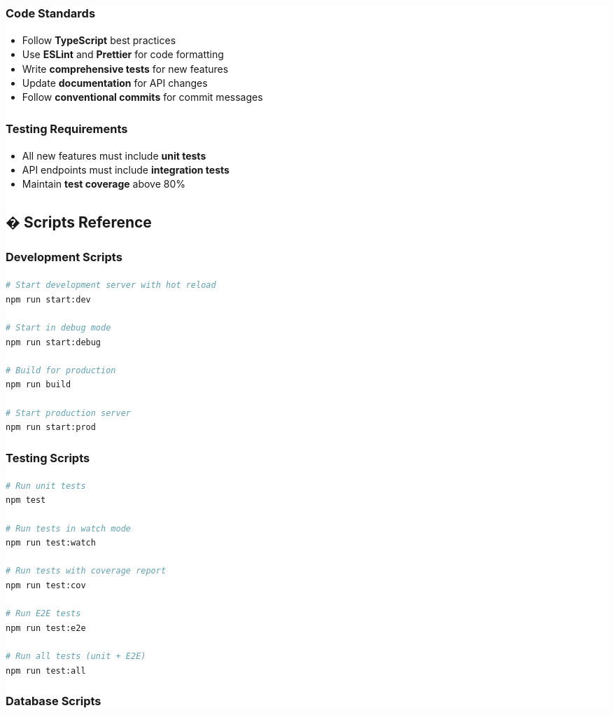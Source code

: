 ### Code Standards

- Follow **TypeScript** best practices
- Use **ESLint** and **Prettier** for code formatting
- Write **comprehensive tests** for new features
- Update **documentation** for API changes
- Follow **conventional commits** for commit messages

### Testing Requirements

- All new features must include **unit tests**
- API endpoints must include **integration tests**
- Maintain **test coverage** above 80%

## � Scripts Reference

### Development Scripts

```bash
# Start development server with hot reload
npm run start:dev

# Start in debug mode
npm run start:debug

# Build for production
npm run build

# Start production server
npm run start:prod
```

### Testing Scripts

```bash
# Run unit tests
npm test

# Run tests in watch mode
npm run test:watch

# Run tests with coverage report
npm run test:cov

# Run E2E tests
npm run test:e2e

# Run all tests (unit + E2E)
npm run test:all
```

### Database Scripts
